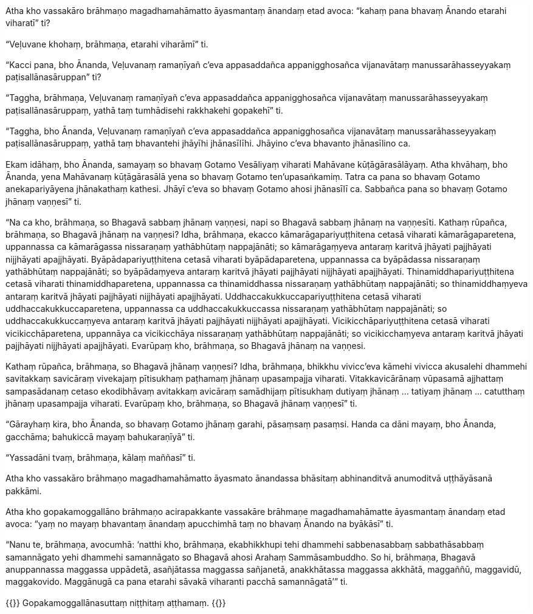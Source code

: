 Atha kho vassakāro brāhmaṇo magadhamahāmatto āyasmantaṃ ānandaṃ etad avoca: “kahaṃ pana bhavaṃ Ānando etarahi viharatī” ti?

“Veḷuvane khohaṃ, brāhmaṇa, etarahi viharāmī” ti.

“Kacci pana, bho Ānanda, Veḷuvanaṃ ramaṇīyañ c’eva appasaddañca appanigghosañca vijanavātaṃ manussarāhasseyyakaṃ paṭisallānasāruppan” ti?

“Taggha, brāhmaṇa, Veḷuvanaṃ ramaṇīyañ c’eva appasaddañca appanigghosañca vijanavātaṃ manussarāhasseyyakaṃ paṭisallānasāruppaṃ, yathā taṃ tumhādisehi rakkhakehi gopakehī” ti.

“Taggha, bho Ānanda, Veḷuvanaṃ ramaṇīyañ c’eva appasaddañca appanigghosañca vijanavātaṃ manussarāhasseyyakaṃ paṭisallānasāruppaṃ, yathā taṃ bhavantehi jhāyīhi jhānasīlīhi. Jhāyino c’eva bhavanto jhānasīlino ca.

Ekam idāhaṃ, bho Ānanda, samayaṃ so bhavaṃ Gotamo Vesāliyaṃ viharati Mahāvane kūṭāgārasālāyaṃ. Atha khvāhaṃ, bho Ānanda, yena Mahāvanaṃ kūṭāgārasālā yena so bhavaṃ Gotamo ten’upasaṅkamiṃ. Tatra ca pana so bhavaṃ Gotamo anekapariyāyena jhānakathaṃ kathesi. Jhāyī c’eva so bhavaṃ Gotamo ahosi jhānasīlī ca. Sabbañca pana so bhavaṃ Gotamo jhānaṃ vaṇṇesī” ti.

“Na ca kho, brāhmaṇa, so Bhagavā sabbaṃ jhānaṃ vaṇṇesi, napi so Bhagavā sabbaṃ jhānaṃ na vaṇṇesīti. Kathaṃ rūpañca, brāhmaṇa, so Bhagavā jhānaṃ na vaṇṇesi? Idha, brāhmaṇa, ekacco kāmarāgapariyuṭṭhitena cetasā viharati kāmarāgaparetena, uppannassa ca kāmarāgassa nissaraṇaṃ yathābhūtaṃ nappajānāti; so kāmarāgaṃyeva antaraṃ karitvā jhāyati pajjhāyati nijjhāyati apajjhāyati. Byāpādapariyuṭṭhitena cetasā viharati byāpādaparetena, uppannassa ca byāpādassa nissaraṇaṃ yathābhūtaṃ nappajānāti; so byāpādaṃyeva antaraṃ karitvā jhāyati pajjhāyati nijjhāyati apajjhāyati. Thinamiddhapariyuṭṭhitena cetasā viharati thinamiddhaparetena, uppannassa ca thinamiddhassa nissaraṇaṃ yathābhūtaṃ nappajānāti; so thinamiddhaṃyeva antaraṃ karitvā jhāyati pajjhāyati nijjhāyati apajjhāyati. Uddhaccakukkuccapariyuṭṭhitena cetasā viharati uddhaccakukkuccaparetena, uppannassa ca uddhaccakukkuccassa nissaraṇaṃ yathābhūtaṃ nappajānāti; so uddhaccakukkuccaṃyeva antaraṃ karitvā jhāyati pajjhāyati nijjhāyati apajjhāyati. Vicikicchāpariyuṭṭhitena cetasā viharati vicikicchāparetena, uppannāya ca vicikicchāya nissaraṇaṃ yathābhūtaṃ nappajānāti; so vicikicchaṃyeva antaraṃ karitvā jhāyati pajjhāyati nijjhāyati apajjhāyati. Evarūpaṃ kho, brāhmaṇa, so Bhagavā jhānaṃ na vaṇṇesi.

Kathaṃ rūpañca, brāhmaṇa, so Bhagavā jhānaṃ vaṇṇesi? Idha, brāhmaṇa, bhikkhu vivicc’eva kāmehi vivicca akusalehi dhammehi savitakkaṃ savicāraṃ vivekajaṃ pītisukhaṃ paṭhamaṃ jhānaṃ upasampajja viharati. Vitakkavicārānaṃ vūpasamā ajjhattaṃ sampasādanaṃ cetaso ekodibhāvaṃ avitakkaṃ avicāraṃ samādhijaṃ pītisukhaṃ dutiyaṃ jhānaṃ … tatiyaṃ jhānaṃ … catutthaṃ jhānaṃ upasampajja viharati. Evarūpaṃ kho, brāhmaṇa, so Bhagavā jhānaṃ vaṇṇesī” ti.

“Gārayhaṃ kira, bho Ānanda, so bhavaṃ Gotamo jhānaṃ garahi, pāsaṃsaṃ pasaṃsi. Handa ca dāni mayaṃ, bho Ānanda, gacchāma; bahukiccā mayaṃ bahukaraṇīyā” ti.

“Yassadāni tvaṃ, brāhmaṇa, kālaṃ maññasī” ti.

Atha kho vassakāro brāhmaṇo magadhamahāmatto āyasmato ānandassa bhāsitaṃ abhinanditvā anumoditvā uṭṭhāyāsanā pakkāmi.

Atha kho gopakamoggallāno brāhmaṇo acirapakkante vassakāre brāhmaṇe magadhamahāmatte āyasmantaṃ ānandaṃ etad avoca: “yaṃ no mayaṃ bhavantaṃ ānandaṃ apucchimhā taṃ no bhavaṃ Ānando na byākāsī” ti.

“Nanu te, brāhmaṇa, avocumhā: ‘natthi kho, brāhmaṇa, ekabhikkhupi tehi dhammehi sabbenasabbaṃ sabbathāsabbaṃ samannāgato yehi dhammehi samannāgato so Bhagavā ahosi Arahaṃ Sammāsambuddho. So hi, brāhmaṇa, Bhagavā anuppannassa maggassa uppādetā, asañjātassa maggassa sañjanetā, anakkhātassa maggassa akkhātā, maggaññū, maggavidū, maggakovido. Maggānugā ca pana etarahi sāvakā viharanti pacchā samannāgatā’” ti.


{{<eof>}}
    Gopakamoggallānasuttaṃ niṭṭhitaṃ aṭṭhamaṃ.
{{</eof>}}